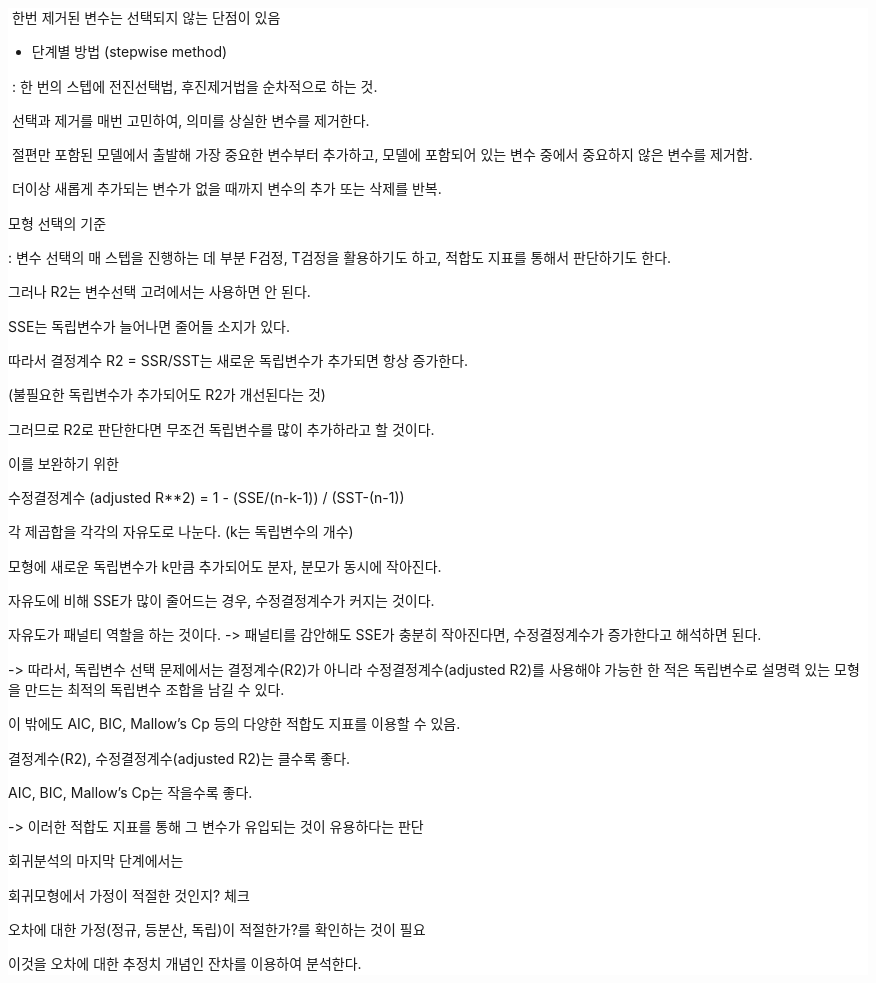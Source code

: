 ​	한번 제거된 변수는 선택되지 않는 단점이 있음

- 단계별 방법 (stepwise method)

​	: 한 번의 스텝에 전진선택법, 후진제거법을 순차적으로 하는 것.

​	선택과 제거를 매번 고민하여, 의미를 상실한 변수를 제거한다.

​	절편만 포함된 모델에서 출발해 가장 중요한 변수부터 추가하고, 모델에 포함되어 있는 변수 중에서 중요하지 않은 변수를 제거함.

​	더이상 새롭게 추가되는 변수가 없을 때까지 변수의 추가 또는 삭제를 반복.



모형 선택의 기준

: 변수 선택의 매 스텝을 진행하는 데 부분 F검정, T검정을 활용하기도 하고, 적합도 지표를 통해서 판단하기도 한다.

그러나 R2는 변수선택 고려에서는 사용하면 안 된다.

SSE는 독립변수가 늘어나면 줄어들 소지가 있다.

따라서 결정계수 R2 = SSR/SST는 새로운 독립변수가 추가되면 항상 증가한다.

(불필요한 독립변수가 추가되어도 R2가 개선된다는 것)

그러므로 R2로 판단한다면 무조건 독립변수를 많이 추가하라고 할 것이다.



이를 보완하기 위한

수정결정계수 (adjusted R\**2) = 1 - (SSE/(n-k-1)) / (SST-(n-1))

각 제곱합을 각각의 자유도로 나눈다. (k는 독립변수의 개수)

모형에 새로운 독립변수가 k만큼 추가되어도 분자, 분모가 동시에 작아진다.

자유도에 비해 SSE가 많이 줄어드는 경우, 수정결정계수가 커지는 것이다.

자유도가 패널티 역할을 하는 것이다. -> 패널티를 감안해도 SSE가 충분히 작아진다면, 수정결정계수가 증가한다고 해석하면 된다.



-> 따라서, 독립변수 선택 문제에서는 결정계수(R2)가 아니라 수정결정계수(adjusted R2)를 사용해야 가능한 한 적은 독립변수로 설명력 있는 모형을 만드는 최적의 독립변수 조합을 남길 수 있다.



이 밖에도 AIC, BIC, Mallow’s Cp 등의 다양한 적합도 지표를 이용할 수 있음.



결정계수(R2), 수정결정계수(adjusted R2)는 클수록 좋다.

AIC, BIC, Mallow’s Cp는 작을수록 좋다.

-> 이러한 적합도 지표를 통해 그 변수가 유입되는 것이 유용하다는 판단



회귀분석의 마지막 단계에서는

회귀모형에서 가정이 적절한 것인지? 체크

오차에 대한 가정(정규, 등분산, 독립)이 적절한가?를 확인하는 것이 필요

이것을 오차에 대한 추정치 개념인 잔차를 이용하여 분석한다.
